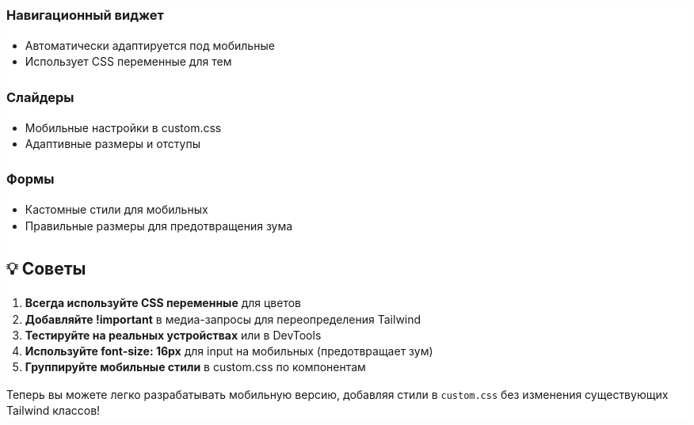 ### Навигационный виджет
- Автоматически адаптируется под мобильные
- Использует CSS переменные для тем

### Слайдеры
- Мобильные настройки в custom.css
- Адаптивные размеры и отступы

### Формы
- Кастомные стили для мобильных
- Правильные размеры для предотвращения зума

## 💡 Советы

1. **Всегда используйте CSS переменные** для цветов
2. **Добавляйте !important** в медиа-запросы для переопределения Tailwind
3. **Тестируйте на реальных устройствах** или в DevTools
4. **Используйте font-size: 16px** для input на мобильных (предотвращает зум)
5. **Группируйте мобильные стили** в custom.css по компонентам

Теперь вы можете легко разрабатывать мобильную версию, добавляя стили в `custom.css` без изменения существующих Tailwind классов!
